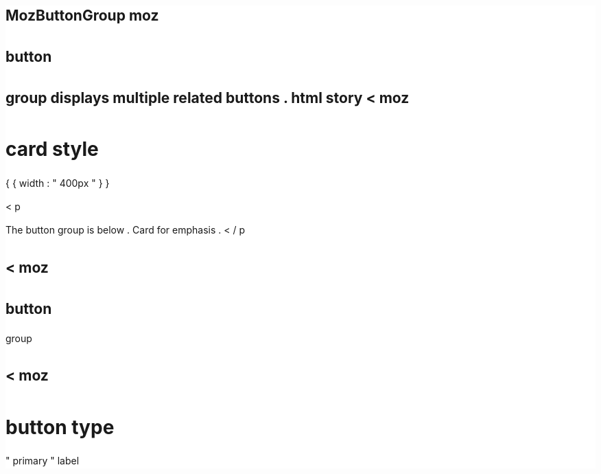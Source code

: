 #
MozButtonGroup
moz
-
button
-
group
displays
multiple
related
buttons
.
html
story
<
moz
-
card
style
=
{
{
width
:
"
400px
"
}
}
>
<
p
>
The
button
group
is
below
.
Card
for
emphasis
.
<
/
p
>
<
moz
-
button
-
group
>
<
moz
-
button
type
=
"
primary
"
label